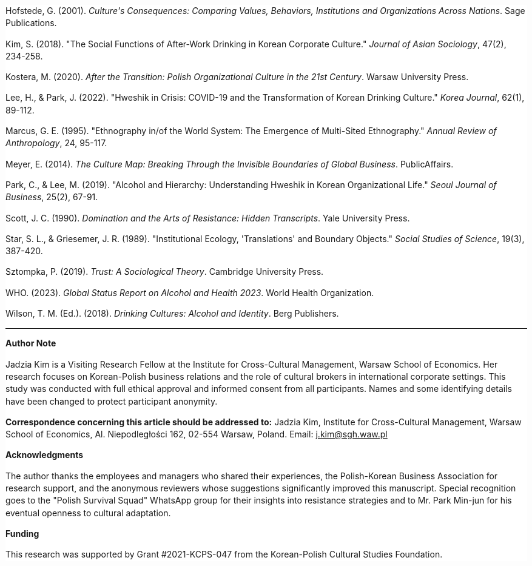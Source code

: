 Hofstede, G. (2001). *Culture's Consequences: Comparing Values, Behaviors, Institutions and Organizations Across Nations*. Sage Publications.

Kim, S. (2018). "The Social Functions of After-Work Drinking in Korean Corporate Culture." *Journal of Asian Sociology*, 47(2), 234-258.

Kostera, M. (2020). *After the Transition: Polish Organizational Culture in the 21st Century*. Warsaw University Press.

Lee, H., & Park, J. (2022). "Hweshik in Crisis: COVID-19 and the Transformation of Korean Drinking Culture." *Korea Journal*, 62(1), 89-112.

Marcus, G. E. (1995). "Ethnography in/of the World System: The Emergence of Multi-Sited Ethnography." *Annual Review of Anthropology*, 24, 95-117.

Meyer, E. (2014). *The Culture Map: Breaking Through the Invisible Boundaries of Global Business*. PublicAffairs.

Park, C., & Lee, M. (2019). "Alcohol and Hierarchy: Understanding Hweshik in Korean Organizational Life." *Seoul Journal of Business*, 25(2), 67-91.

Scott, J. C. (1990). *Domination and the Arts of Resistance: Hidden Transcripts*. Yale University Press.

Star, S. L., & Griesemer, J. R. (1989). "Institutional Ecology, 'Translations' and Boundary Objects." *Social Studies of Science*, 19(3), 387-420.

Sztompka, P. (2019). *Trust: A Sociological Theory*. Cambridge University Press.

WHO. (2023). *Global Status Report on Alcohol and Health 2023*. World Health Organization.

Wilson, T. M. (Ed.). (2018). *Drinking Cultures: Alcohol and Identity*. Berg Publishers.

---

**Author Note**

Jadzia Kim is a Visiting Research Fellow at the Institute for Cross-Cultural Management, Warsaw School of Economics. Her research focuses on Korean-Polish business relations and the role of cultural brokers in international corporate settings. This study was conducted with full ethical approval and informed consent from all participants. Names and some identifying details have been changed to protect participant anonymity.

**Correspondence concerning this article should be addressed to:**
Jadzia Kim, Institute for Cross-Cultural Management, Warsaw School of Economics, Al. Niepodległości 162, 02-554 Warsaw, Poland.
Email: j.kim@sgh.waw.pl

**Acknowledgments**

The author thanks the employees and managers who shared their experiences, the Polish-Korean Business Association for research support, and the anonymous reviewers whose suggestions significantly improved this manuscript. Special recognition goes to the "Polish Survival Squad" WhatsApp group for their insights into resistance strategies and to Mr. Park Min-jun for his eventual openness to cultural adaptation.

**Funding**

This research was supported by Grant #2021-KCPS-047 from the Korean-Polish Cultural Studies Foundation.